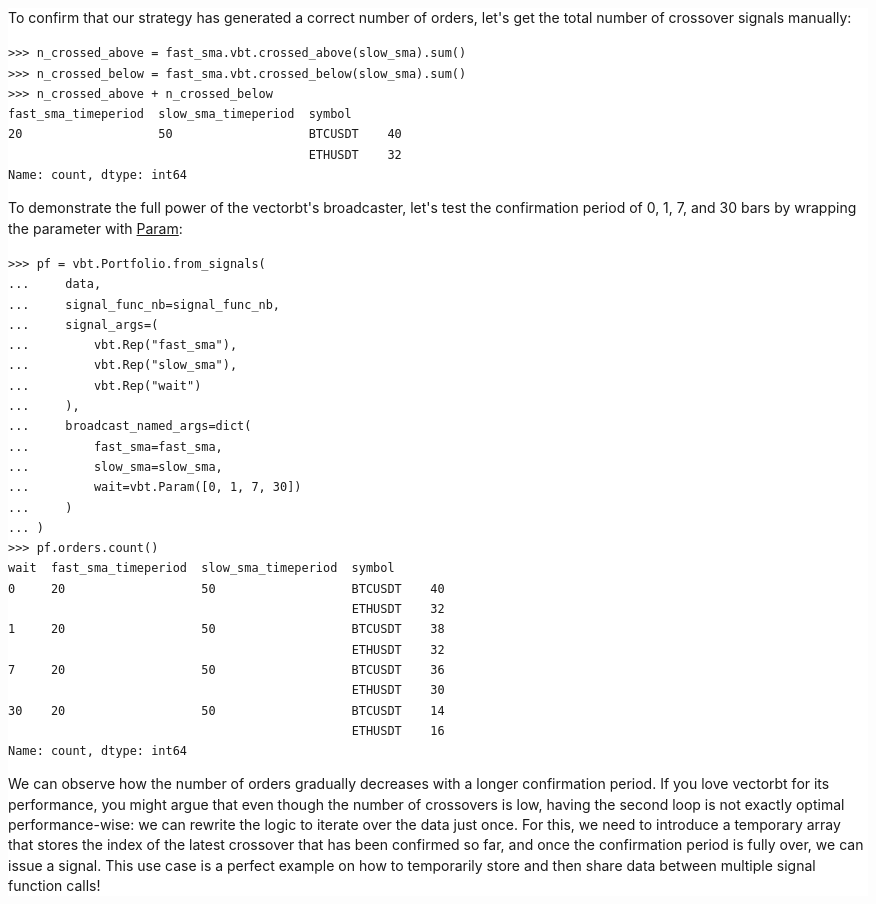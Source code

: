 To confirm that our strategy has generated a correct number of orders, let's get the total number of crossover signals manually:

```
>>> n_crossed_above = fast_sma.vbt.crossed_above(slow_sma).sum()
>>> n_crossed_below = fast_sma.vbt.crossed_below(slow_sma).sum()
>>> n_crossed_above + n_crossed_below
fast_sma_timeperiod  slow_sma_timeperiod  symbol 
20                   50                   BTCUSDT    40
                                          ETHUSDT    32
Name: count, dtype: int64

```

To demonstrate the full power of the vectorbt's broadcaster, let's test the confirmation period of 0, 1, 7, and 30 bars by wrapping the parameter with [Param](https://vectorbt.pro/pvt_40509f46/api/utils/params/#vectorbtpro.utils.params.Param):

```
>>> pf = vbt.Portfolio.from_signals(
...     data,
...     signal_func_nb=signal_func_nb,
...     signal_args=(
...         vbt.Rep("fast_sma"),
...         vbt.Rep("slow_sma"),
...         vbt.Rep("wait")
...     ),
...     broadcast_named_args=dict(
...         fast_sma=fast_sma,
...         slow_sma=slow_sma,
...         wait=vbt.Param([0, 1, 7, 30])
...     )
... )
>>> pf.orders.count()
wait  fast_sma_timeperiod  slow_sma_timeperiod  symbol 
0     20                   50                   BTCUSDT    40
                                                ETHUSDT    32
1     20                   50                   BTCUSDT    38
                                                ETHUSDT    32
7     20                   50                   BTCUSDT    36
                                                ETHUSDT    30
30    20                   50                   BTCUSDT    14
                                                ETHUSDT    16
Name: count, dtype: int64

```

We can observe how the number of orders gradually decreases with a longer confirmation period. If you love vectorbt for its performance, you might argue that even though the number of crossovers is low, having the second loop is not exactly optimal performance-wise: we can rewrite the logic to iterate over the data just once. For this, we need to introduce a temporary array that stores the index of the latest crossover that has been confirmed so far, and once the confirmation period is fully over, we can issue a signal. This use case is a perfect example on how to temporarily store and then share data between multiple signal function calls!
